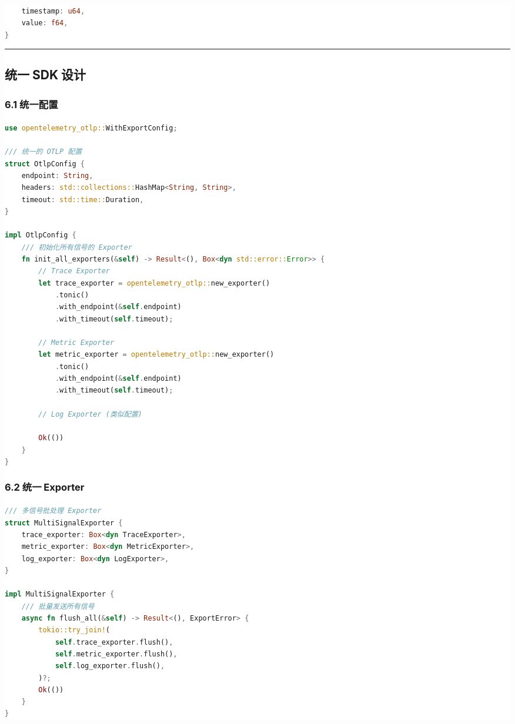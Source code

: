 ```rust
    timestamp: u64,
    value: f64,
}
```

---

## 统一 SDK 设计

### 6.1 统一配置

```rust
use opentelemetry_otlp::WithExportConfig;

/// 统一的 OTLP 配置
struct OtlpConfig {
    endpoint: String,
    headers: std::collections::HashMap<String, String>,
    timeout: std::time::Duration,
}

impl OtlpConfig {
    /// 初始化所有信号的 Exporter
    fn init_all_exporters(&self) -> Result<(), Box<dyn std::error::Error>> {
        // Trace Exporter
        let trace_exporter = opentelemetry_otlp::new_exporter()
            .tonic()
            .with_endpoint(&self.endpoint)
            .with_timeout(self.timeout);
        
        // Metric Exporter
        let metric_exporter = opentelemetry_otlp::new_exporter()
            .tonic()
            .with_endpoint(&self.endpoint)
            .with_timeout(self.timeout);
        
        // Log Exporter (类似配置)
        
        Ok(())
    }
}
```

### 6.2 统一 Exporter

```rust
/// 多信号批处理 Exporter
struct MultiSignalExporter {
    trace_exporter: Box<dyn TraceExporter>,
    metric_exporter: Box<dyn MetricExporter>,
    log_exporter: Box<dyn LogExporter>,
}

impl MultiSignalExporter {
    /// 批量发送所有信号
    async fn flush_all(&self) -> Result<(), ExportError> {
        tokio::try_join!(
            self.trace_exporter.flush(),
            self.metric_exporter.flush(),
            self.log_exporter.flush(),
        )?;
        Ok(())
    }
}
```